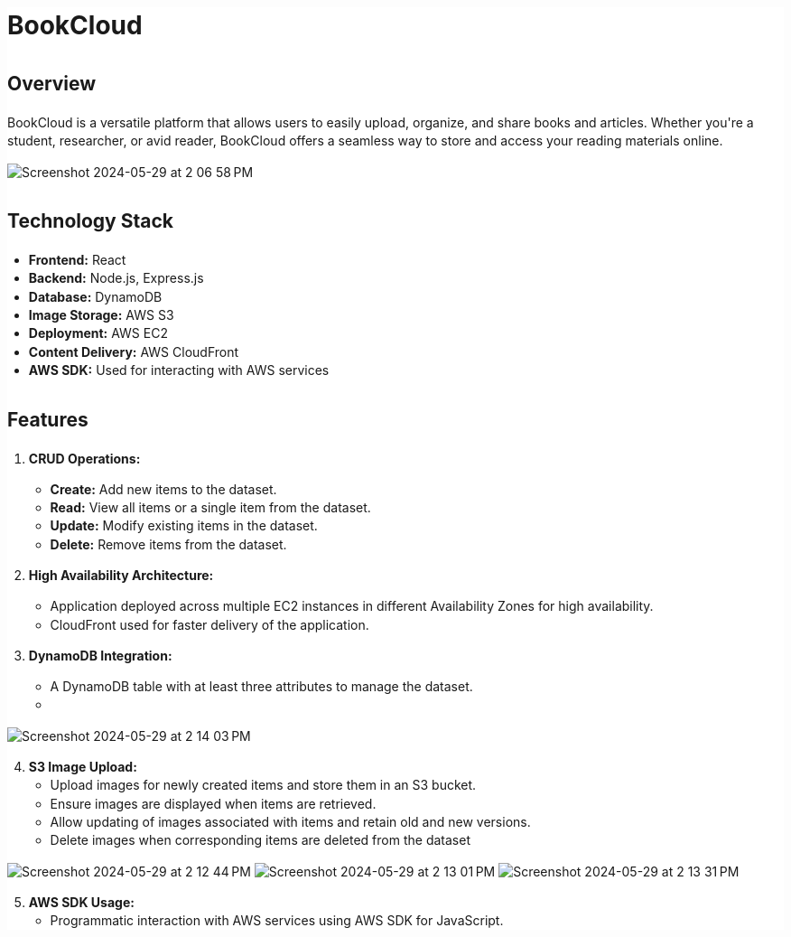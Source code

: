 # BookCloud

## Overview
BookCloud is a versatile platform that allows users to easily upload, organize, and share books and articles. Whether you're a student, researcher, or avid reader, BookCloud offers a seamless way to store and access your reading materials online.

<img width="1440" alt="Screenshot 2024-05-29 at 2 06 58 PM" src="https://github.com/Gergesdanial/BookCloud/assets/127982294/221f9f5c-c312-4815-816b-393898933b0c">

## Technology Stack
- **Frontend:** React
- **Backend:** Node.js, Express.js
- **Database:** DynamoDB
- **Image Storage:** AWS S3
- **Deployment:** AWS EC2
- **Content Delivery:** AWS CloudFront
- **AWS SDK:** Used for interacting with AWS services

## Features
1. **CRUD Operations:**
   - **Create:** Add new items to the dataset.
   - **Read:** View all items or a single item from the dataset.
   - **Update:** Modify existing items in the dataset.
   - **Delete:** Remove items from the dataset.

2. **High Availability Architecture:**
   - Application deployed across multiple EC2 instances in different Availability Zones for high availability.
   - CloudFront used for faster delivery of the application.

3. **DynamoDB Integration:**
   - A DynamoDB table with at least three attributes to manage the dataset.
   - 
<img width="1433" alt="Screenshot 2024-05-29 at 2 14 03 PM" src="https://github.com/Gergesdanial/BookCloud/assets/127982294/f80c34f8-1616-4fa6-95cd-dd6e45e68133">

4. **S3 Image Upload:**
   - Upload images for newly created items and store them in an S3 bucket.
   - Ensure images are displayed when items are retrieved.
   - Allow updating of images associated with items and retain old and new versions.
   - Delete images when corresponding items are deleted from the dataset
   
<img width="1433" alt="Screenshot 2024-05-29 at 2 12 44 PM" src="https://github.com/Gergesdanial/BookCloud/assets/127982294/282f3276-e35c-465e-88f2-b459cc39a53c">
<img width="1433" alt="Screenshot 2024-05-29 at 2 13 01 PM" src="https://github.com/Gergesdanial/BookCloud/assets/127982294/dea23418-6a65-422b-a24b-546d3b811783">
<img width="1433" alt="Screenshot 2024-05-29 at 2 13 31 PM" src="https://github.com/Gergesdanial/BookCloud/assets/127982294/2ecc80e7-3ca8-4ca3-a887-5abfb11d51d6">



5. **AWS SDK Usage:**
   - Programmatic interaction with AWS services using AWS SDK for JavaScript.
